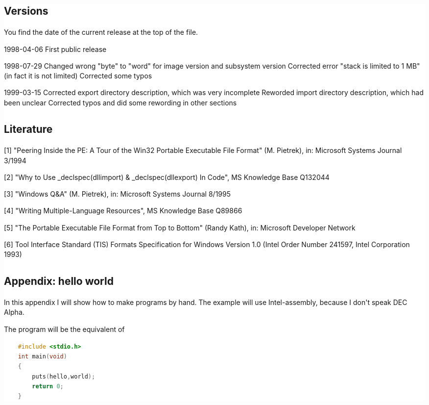 
Versions
--------
You find the date of the current release at the top of the file.

1998-04-06
  First public release

1998-07-29
  Changed wrong "byte" to "word" for image version and subsystem version
  Corrected error "stack is limited to 1 MB" (in fact it is not limited)
  Corrected some typos

1999-03-15
  Corrected export directory description, which was very incomplete
  Reworded import directory description, which had been unclear
  Corrected typos and did some rewording in other sections
  

Literature
----------

[1]
"Peering Inside the PE: A Tour of the Win32 Portable Executable File
Format" (M. Pietrek), in: Microsoft Systems Journal 3/1994

[2]
"Why to Use _declspec(dllimport) & _declspec(dllexport) In Code", MS
Knowledge Base Q132044

[3]
"Windows Q&A" (M. Pietrek), in: Microsoft Systems Journal 8/1995

[4]
"Writing Multiple-Language Resources", MS Knowledge Base Q89866

[5]
"The Portable Executable File Format from Top to Bottom" (Randy Kath),
in: Microsoft Developer Network

[6]
Tool Interface Standard (TIS) Formats Specification for Windows Version
1.0 (Intel Order Number 241597, Intel Corporation 1993)


Appendix: hello world
---------------------
In this appendix I will show how to make programs by hand. The example
will use Intel-assembly, because I don't speak DEC Alpha.

The program will be the equivalent of
```c
    #include <stdio.h>
    int main(void)
    {
        puts(hello,world);
        return 0;
    }
```
